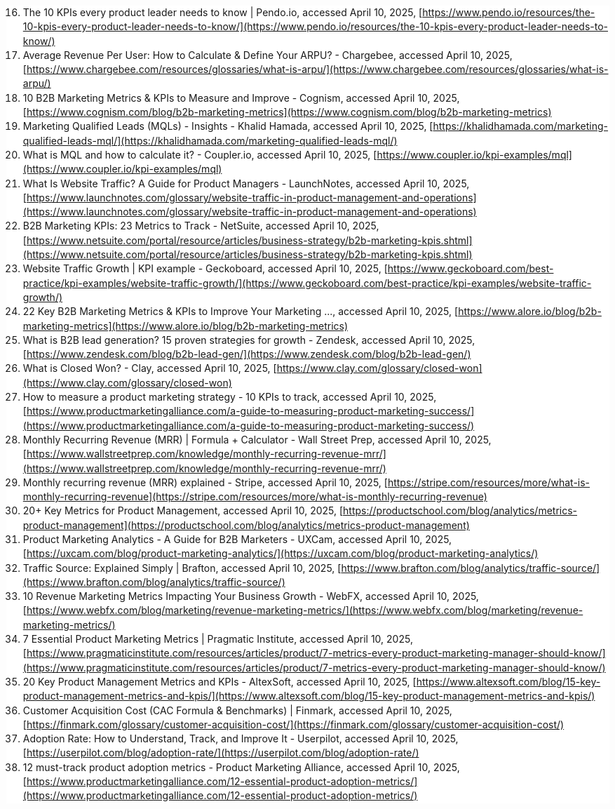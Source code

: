 16. The 10 KPIs every product leader needs to know | Pendo.io, accessed April 10, 2025, [https://www.pendo.io/resources/the-10-kpis-every-product-leader-needs-to-know/](https://www.pendo.io/resources/the-10-kpis-every-product-leader-needs-to-know/)
17. Average Revenue Per User: How to Calculate & Define Your ARPU? - Chargebee, accessed April 10, 2025, [https://www.chargebee.com/resources/glossaries/what-is-arpu/](https://www.chargebee.com/resources/glossaries/what-is-arpu/)
18. 10 B2B Marketing Metrics & KPIs to Measure and Improve - Cognism, accessed April 10, 2025, [https://www.cognism.com/blog/b2b-marketing-metrics](https://www.cognism.com/blog/b2b-marketing-metrics)
19. Marketing Qualified Leads (MQLs) - Insights - Khalid Hamada, accessed April 10, 2025, [https://khalidhamada.com/marketing-qualified-leads-mql/](https://khalidhamada.com/marketing-qualified-leads-mql/)
20. What is MQL and how to calculate it? - Coupler.io, accessed April 10, 2025, [https://www.coupler.io/kpi-examples/mql](https://www.coupler.io/kpi-examples/mql)
21. What Is Website Traffic? A Guide for Product Managers - LaunchNotes, accessed April 10, 2025, [https://www.launchnotes.com/glossary/website-traffic-in-product-management-and-operations](https://www.launchnotes.com/glossary/website-traffic-in-product-management-and-operations)
22. B2B Marketing KPIs: 23 Metrics to Track - NetSuite, accessed April 10, 2025, [https://www.netsuite.com/portal/resource/articles/business-strategy/b2b-marketing-kpis.shtml](https://www.netsuite.com/portal/resource/articles/business-strategy/b2b-marketing-kpis.shtml)
23. Website Traffic Growth | KPI example - Geckoboard, accessed April 10, 2025, [https://www.geckoboard.com/best-practice/kpi-examples/website-traffic-growth/](https://www.geckoboard.com/best-practice/kpi-examples/website-traffic-growth/)
24. 22 Key B2B Marketing Metrics & KPIs to Improve Your Marketing ..., accessed April 10, 2025, [https://www.alore.io/blog/b2b-marketing-metrics](https://www.alore.io/blog/b2b-marketing-metrics)
25. What is B2B lead generation? 15 proven strategies for growth - Zendesk, accessed April 10, 2025, [https://www.zendesk.com/blog/b2b-lead-gen/](https://www.zendesk.com/blog/b2b-lead-gen/)
26. What is Closed Won? - Clay, accessed April 10, 2025, [https://www.clay.com/glossary/closed-won](https://www.clay.com/glossary/closed-won)
27. How to measure a product marketing strategy - 10 KPIs to track, accessed April 10, 2025, [https://www.productmarketingalliance.com/a-guide-to-measuring-product-marketing-success/](https://www.productmarketingalliance.com/a-guide-to-measuring-product-marketing-success/)
28. Monthly Recurring Revenue (MRR) | Formula + Calculator - Wall Street Prep, accessed April 10, 2025, [https://www.wallstreetprep.com/knowledge/monthly-recurring-revenue-mrr/](https://www.wallstreetprep.com/knowledge/monthly-recurring-revenue-mrr/)
29. Monthly recurring revenue (MRR) explained - Stripe, accessed April 10, 2025, [https://stripe.com/resources/more/what-is-monthly-recurring-revenue](https://stripe.com/resources/more/what-is-monthly-recurring-revenue)
30. 20+ Key Metrics for Product Management, accessed April 10, 2025, [https://productschool.com/blog/analytics/metrics-product-management](https://productschool.com/blog/analytics/metrics-product-management)
31. Product Marketing Analytics - A Guide for B2B Marketers - UXCam, accessed April 10, 2025, [https://uxcam.com/blog/product-marketing-analytics/](https://uxcam.com/blog/product-marketing-analytics/)
32. Traffic Source: Explained Simply | Brafton, accessed April 10, 2025, [https://www.brafton.com/blog/analytics/traffic-source/](https://www.brafton.com/blog/analytics/traffic-source/)
33. 10 Revenue Marketing Metrics Impacting Your Business Growth - WebFX, accessed April 10, 2025, [https://www.webfx.com/blog/marketing/revenue-marketing-metrics/](https://www.webfx.com/blog/marketing/revenue-marketing-metrics/)
34. 7 Essential Product Marketing Metrics | Pragmatic Institute, accessed April 10, 2025, [https://www.pragmaticinstitute.com/resources/articles/product/7-metrics-every-product-marketing-manager-should-know/](https://www.pragmaticinstitute.com/resources/articles/product/7-metrics-every-product-marketing-manager-should-know/)
35. 20 Key Product Management Metrics and KPIs - AltexSoft, accessed April 10, 2025, [https://www.altexsoft.com/blog/15-key-product-management-metrics-and-kpis/](https://www.altexsoft.com/blog/15-key-product-management-metrics-and-kpis/)
36. Customer Acquisition Cost (CAC Formula & Benchmarks) | Finmark, accessed April 10, 2025, [https://finmark.com/glossary/customer-acquisition-cost/](https://finmark.com/glossary/customer-acquisition-cost/)
37. Adoption Rate: How to Understand, Track, and Improve It - Userpilot, accessed April 10, 2025, [https://userpilot.com/blog/adoption-rate/](https://userpilot.com/blog/adoption-rate/)
38. 12 must-track product adoption metrics - Product Marketing Alliance, accessed April 10, 2025, [https://www.productmarketingalliance.com/12-essential-product-adoption-metrics/](https://www.productmarketingalliance.com/12-essential-product-adoption-metrics/)